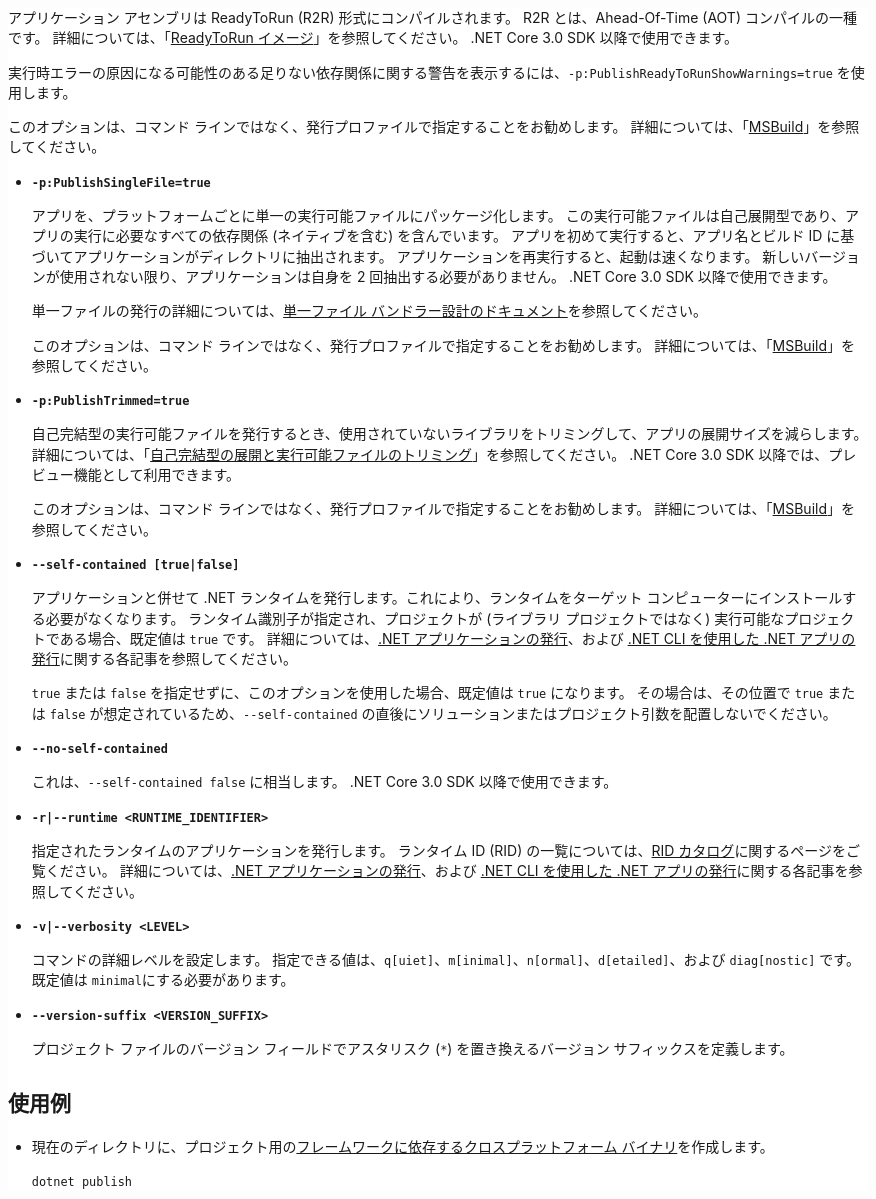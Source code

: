   アプリケーション アセンブリは ReadyToRun (R2R) 形式にコンパイルされます。 R2R とは、Ahead-Of-Time (AOT) コンパイルの一種です。 詳細については、「[ReadyToRun イメージ](../deploying/ready-to-run.md)」を参照してください。 .NET Core 3.0 SDK 以降で使用できます。

  実行時エラーの原因になる可能性のある足りない依存関係に関する警告を表示するには、`-p:PublishReadyToRunShowWarnings=true` を使用します。

  このオプションは、コマンド ラインではなく、発行プロファイルで指定することをお勧めします。 詳細については、「[MSBuild](#msbuild)」を参照してください。

- **`-p:PublishSingleFile=true`**

  アプリを、プラットフォームごとに単一の実行可能ファイルにパッケージ化します。 この実行可能ファイルは自己展開型であり、アプリの実行に必要なすべての依存関係 (ネイティブを含む) を含んでいます。 アプリを初めて実行すると、アプリ名とビルド ID に基づいてアプリケーションがディレクトリに抽出されます。 アプリケーションを再実行すると、起動は速くなります。 新しいバージョンが使用されない限り、アプリケーションは自身を 2 回抽出する必要がありません。 .NET Core 3.0 SDK 以降で使用できます。

  単一ファイルの発行の詳細については、[単一ファイル バンドラー設計のドキュメント](https://github.com/dotnet/designs/blob/master/accepted/2020/single-file/design.md)を参照してください。

  このオプションは、コマンド ラインではなく、発行プロファイルで指定することをお勧めします。 詳細については、「[MSBuild](#msbuild)」を参照してください。

- **`-p:PublishTrimmed=true`**

  自己完結型の実行可能ファイルを発行するとき、使用されていないライブラリをトリミングして、アプリの展開サイズを減らします。 詳細については、「[自己完結型の展開と実行可能ファイルのトリミング](../deploying/trim-self-contained.md)」を参照してください。 .NET Core 3.0 SDK 以降では、プレビュー機能として利用できます。

  このオプションは、コマンド ラインではなく、発行プロファイルで指定することをお勧めします。 詳細については、「[MSBuild](#msbuild)」を参照してください。

- **`--self-contained [true|false]`**

  アプリケーションと併せて .NET ランタイムを発行します。これにより、ランタイムをターゲット コンピューターにインストールする必要がなくなります。 ランタイム識別子が指定され、プロジェクトが (ライブラリ プロジェクトではなく) 実行可能なプロジェクトである場合、既定値は `true` です。 詳細については、[.NET アプリケーションの発行](../deploying/index.md)、および [.NET CLI を使用した .NET アプリの発行](../deploying/deploy-with-cli.md)に関する各記事を参照してください。

  `true` または `false` を指定せずに、このオプションを使用した場合、既定値は `true` になります。 その場合は、その位置で `true` または `false` が想定されているため、`--self-contained` の直後にソリューションまたはプロジェクト引数を配置しないでください。

- **`--no-self-contained`**

  これは、`--self-contained false` に相当します。 .NET Core 3.0 SDK 以降で使用できます。

- **`-r|--runtime <RUNTIME_IDENTIFIER>`**

  指定されたランタイムのアプリケーションを発行します。 ランタイム ID (RID) の一覧については、[RID カタログ](../rid-catalog.md)に関するページをご覧ください。 詳細については、[.NET アプリケーションの発行](../deploying/index.md)、および [.NET CLI を使用した .NET アプリの発行](../deploying/deploy-with-cli.md)に関する各記事を参照してください。

- **`-v|--verbosity <LEVEL>`**

  コマンドの詳細レベルを設定します。 指定できる値は、`q[uiet]`、`m[inimal]`、`n[ormal]`、`d[etailed]`、および `diag[nostic]` です。 既定値は `minimal`にする必要があります。

- **`--version-suffix <VERSION_SUFFIX>`**

  プロジェクト ファイルのバージョン フィールドでアスタリスク (`*`) を置き換えるバージョン サフィックスを定義します。

## <a name="examples"></a>使用例

- 現在のディレクトリに、プロジェクト用の[フレームワークに依存するクロスプラットフォーム バイナリ](../deploying/index.md#produce-a-cross-platform-binary)を作成します。

  ```dotnetcli
  dotnet publish
  ```
